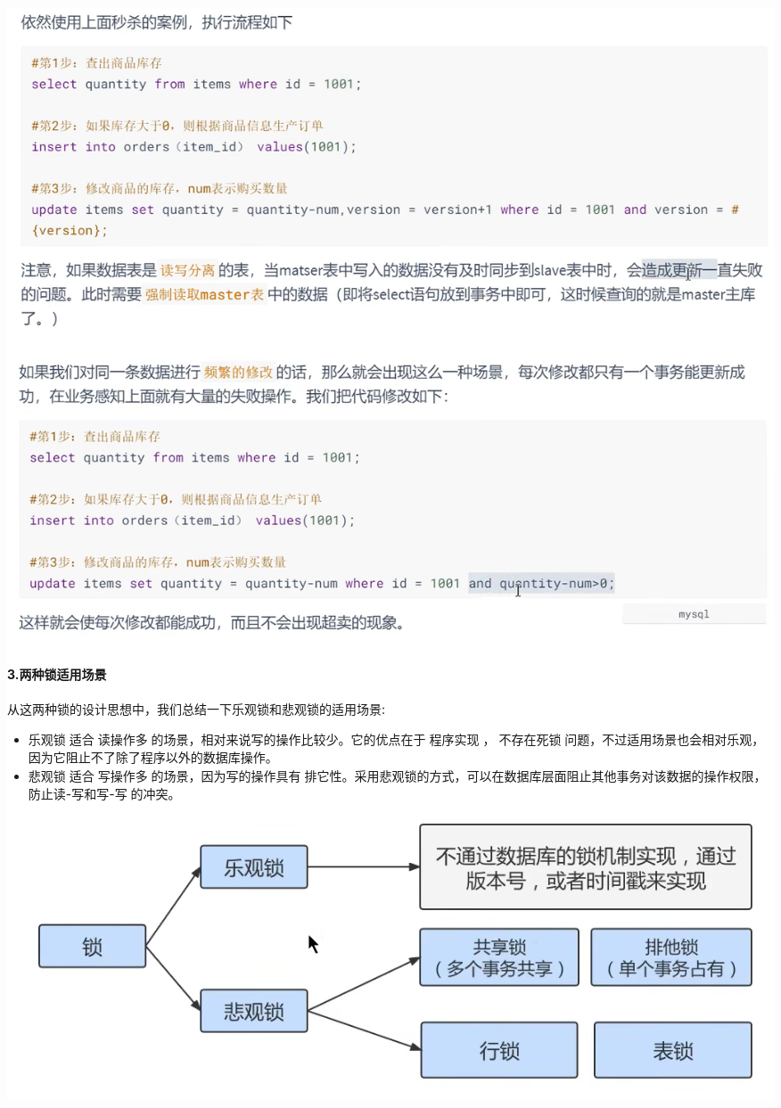 ![image-20241208210611684](MySQL%E9%94%81.assets/image-20241208210611684.png)

![image-20241208210651232](MySQL%E9%94%81.assets/image-20241208210651232.png)

#### 3.两种锁适用场景

从这两种锁的设计思想中，我们总结一下乐观锁和悲观锁的适用场景:

- 乐观锁 适合 读操作多 的场景，相对来说写的操作比较少。它的优点在于 程序实现 ， 不存在死锁 问题，不过适用场景也会相对乐观，因为它阻止不了除了程序以外的数据库操作。
- 悲观锁 适合 写操作多 的场景，因为写的操作具有 排它性。采用悲观锁的方式，可以在数据库层面阻止其他事务对该数据的操作权限，防止读-写和写-写 的冲突。

![image-20241208210927894](MySQL%E9%94%81.assets/image-20241208210927894.png)
